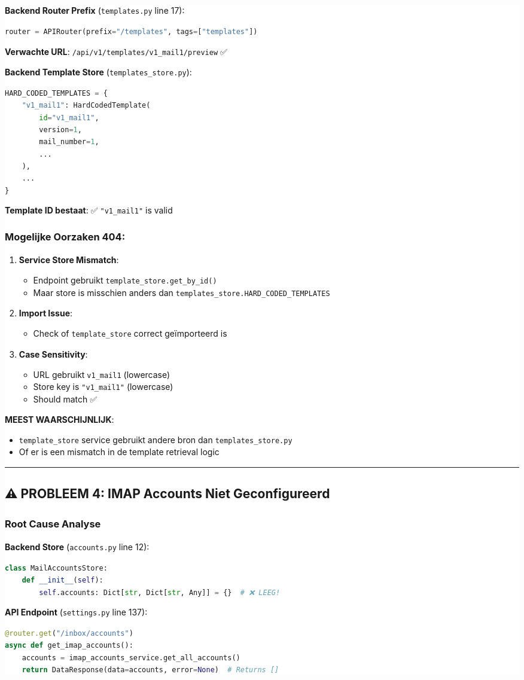 **Backend Router Prefix** (`templates.py` line 17):
```python
router = APIRouter(prefix="/templates", tags=["templates"])
```

**Verwachte URL**: `/api/v1/templates/v1_mail1/preview` ✅

**Backend Template Store** (`templates_store.py`):
```python
HARD_CODED_TEMPLATES = {
    "v1_mail1": HardCodedTemplate(
        id="v1_mail1",
        version=1,
        mail_number=1,
        ...
    ),
    ...
}
```

**Template ID bestaat**: ✅ `"v1_mail1"` is valid

### Mogelijke Oorzaken 404:

1. **Service Store Mismatch**: 
   - Endpoint gebruikt `template_store.get_by_id()`
   - Maar store is misschien anders dan `templates_store.HARD_CODED_TEMPLATES`

2. **Import Issue**:
   - Check of `template_store` correct geïmporteerd is

3. **Case Sensitivity**:
   - URL gebruikt `v1_mail1` (lowercase)
   - Store key is `"v1_mail1"` (lowercase)
   - Should match ✅

**MEEST WAARSCHIJNLIJK**: 
- `template_store` service gebruikt andere bron dan `templates_store.py`
- Of er is een mismatch in de template retrieval logic

---

## ⚠️ PROBLEEM 4: IMAP Accounts Niet Geconfigureerd

### Root Cause Analyse

**Backend Store** (`accounts.py` line 12):
```python
class MailAccountsStore:
    def __init__(self):
        self.accounts: Dict[str, Dict[str, Any]] = {}  # ❌ LEEG!
```

**API Endpoint** (`settings.py` line 137):
```python
@router.get("/inbox/accounts")
async def get_imap_accounts():
    accounts = imap_accounts_service.get_all_accounts()
    return DataResponse(data=accounts, error=None)  # Returns []
```

